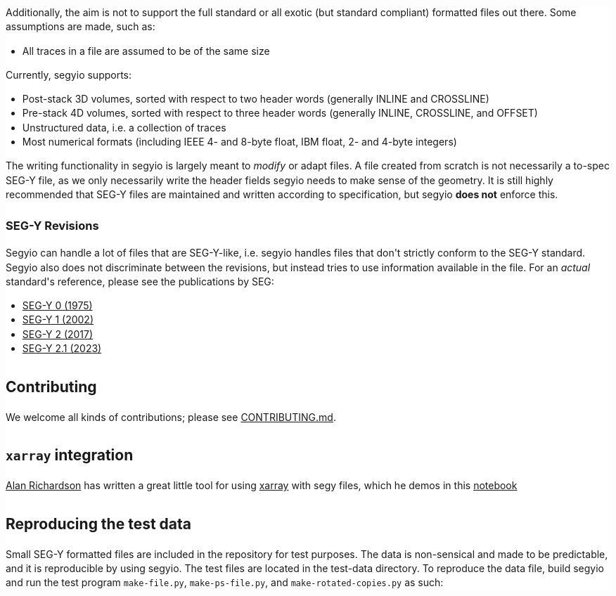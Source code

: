 Additionally, the aim is not to support the full standard or all exotic (but
standard compliant) formatted files out there. Some assumptions are made, such
as:

 * All traces in a file are assumed to be of the same size

Currently, segyio supports:
 * Post-stack 3D volumes, sorted with respect to two header words (generally
   INLINE and CROSSLINE)
 * Pre-stack 4D volumes, sorted with respect to three header words (generally
   INLINE, CROSSLINE, and OFFSET)
 * Unstructured data, i.e. a collection of traces
 * Most numerical formats (including IEEE 4- and 8-byte float, IBM float, 2-
   and 4-byte integers)

The writing functionality in segyio is largely meant to *modify* or adapt
files. A file created from scratch is not necessarily a to-spec SEG-Y file, as
we only necessarily write the header fields segyio needs to make sense of the
geometry. It is still highly recommended that SEG-Y files are maintained and
written according to specification, but segyio **does not** enforce this.


### SEG-Y Revisions ###

Segyio can handle a lot of files that are SEG-Y-like, i.e. segyio handles files
that don't strictly conform to the SEG-Y standard. Segyio also does not
discriminate between the revisions, but instead tries to use information
available in the file. For an *actual* standard's reference, please see the
publications by SEG:

- [SEG-Y 0 (1975)](https://library.seg.org/pb-assets/technical-standards/seg_y_rev0-1686080980707.pdf)
- [SEG-Y 1 (2002)](https://library.seg.org/pb-assets/technical-standards/seg_y_rev1-1686080991247.pdf)
- [SEG-Y 2 (2017)](https://library.seg.org/pb-assets/technical-standards/seg_y_rev2_0-mar2017-1686080998003.pdf)
- [SEG-Y 2.1 (2023)](https://library.seg.org/pb-assets/technical-standards/seg_y_rev2_1-oct2023-1701361639333.pdf)

## Contributing ##

We welcome all kinds of contributions; please see [CONTRIBUTING.md](CONTRIBUTING.md).

## `xarray` integration ##

[Alan Richardson](https://github.com/ar4) has written a great little tool for
using [xarray](http://xarray.pydata.org/en/stable/) with segy files, which he
demos in this
[notebook](https://github.com/ar4/netcdf_segy/blob/master/notebooks/netcdf_segy.ipynb)

## Reproducing the test data ##

Small SEG-Y formatted files are included in the repository for test purposes.
The data is non-sensical and made to be predictable, and it is reproducible by
using segyio. The test files are located in the test-data directory. To
reproduce the data file, build segyio and run the test program `make-file.py`,
`make-ps-file.py`, and `make-rotated-copies.py` as such:
